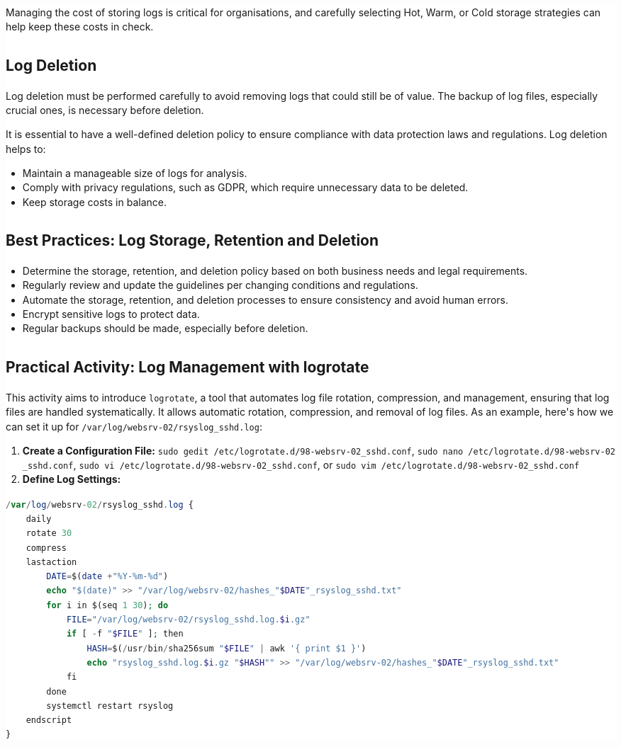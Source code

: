 Managing the cost of storing logs is critical for organisations, and carefully selecting Hot, Warm, or Cold storage strategies can help keep these costs in check.

## Log Deletion

Log deletion must be performed carefully to avoid removing logs that could still be of value. The backup of log files, especially crucial ones, is necessary before deletion.

It is essential to have a well-defined deletion policy to ensure compliance with data protection laws and regulations. Log deletion helps to:

- Maintain a manageable size of logs for analysis.
- Comply with privacy regulations, such as GDPR, which require unnecessary data to be deleted.
- Keep storage costs in balance.

## Best Practices: Log Storage, Retention and Deletion

- Determine the storage, retention, and deletion policy based on both business needs and legal requirements.
- Regularly review and update the guidelines per changing conditions and regulations.
- Automate the storage, retention, and deletion processes to ensure consistency and avoid human errors.
- Encrypt sensitive logs to protect data.
- Regular backups should be made, especially before deletion.

## Practical Activity: Log Management with logrotate

This activity aims to introduce `logrotate`, a tool that automates log file rotation, compression, and management, ensuring that log files are handled systematically. It allows automatic rotation, compression, and removal of log files. As an example, here's how we can set it up for `/var/log/websrv-02/rsyslog_sshd.log`:

1. **Create a Configuration File:** `sudo gedit /etc/logrotate.d/98-websrv-02_sshd.conf`, `sudo nano /etc/logrotate.d/98-websrv-02_sshd.conf`, `sudo vi /etc/logrotate.d/98-websrv-02_sshd.conf`, or `sudo vim /etc/logrotate.d/98-websrv-02_sshd.conf`
2. **Define Log Settings:**

```php
/var/log/websrv-02/rsyslog_sshd.log {
    daily
    rotate 30
    compress
    lastaction
        DATE=$(date +"%Y-%m-%d")
        echo "$(date)" >> "/var/log/websrv-02/hashes_"$DATE"_rsyslog_sshd.txt"
        for i in $(seq 1 30); do
            FILE="/var/log/websrv-02/rsyslog_sshd.log.$i.gz"
            if [ -f "$FILE" ]; then
                HASH=$(/usr/bin/sha256sum "$FILE" | awk '{ print $1 }')
                echo "rsyslog_sshd.log.$i.gz "$HASH"" >> "/var/log/websrv-02/hashes_"$DATE"_rsyslog_sshd.txt"
            fi
        done
        systemctl restart rsyslog
    endscript
}
```
